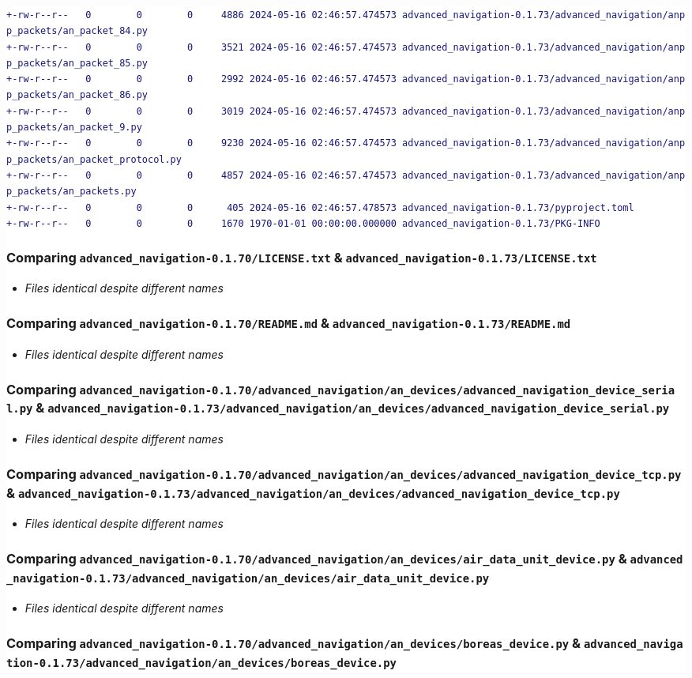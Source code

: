 ```diff
+-rw-r--r--   0        0        0     4886 2024-05-16 02:46:57.474573 advanced_navigation-0.1.73/advanced_navigation/anpp_packets/an_packet_84.py
+-rw-r--r--   0        0        0     3521 2024-05-16 02:46:57.474573 advanced_navigation-0.1.73/advanced_navigation/anpp_packets/an_packet_85.py
+-rw-r--r--   0        0        0     2992 2024-05-16 02:46:57.474573 advanced_navigation-0.1.73/advanced_navigation/anpp_packets/an_packet_86.py
+-rw-r--r--   0        0        0     3019 2024-05-16 02:46:57.474573 advanced_navigation-0.1.73/advanced_navigation/anpp_packets/an_packet_9.py
+-rw-r--r--   0        0        0     9230 2024-05-16 02:46:57.474573 advanced_navigation-0.1.73/advanced_navigation/anpp_packets/an_packet_protocol.py
+-rw-r--r--   0        0        0     4857 2024-05-16 02:46:57.474573 advanced_navigation-0.1.73/advanced_navigation/anpp_packets/an_packets.py
+-rw-r--r--   0        0        0      405 2024-05-16 02:46:57.478573 advanced_navigation-0.1.73/pyproject.toml
+-rw-r--r--   0        0        0     1670 1970-01-01 00:00:00.000000 advanced_navigation-0.1.73/PKG-INFO
```

### Comparing `advanced_navigation-0.1.70/LICENSE.txt` & `advanced_navigation-0.1.73/LICENSE.txt`

 * *Files identical despite different names*

### Comparing `advanced_navigation-0.1.70/README.md` & `advanced_navigation-0.1.73/README.md`

 * *Files identical despite different names*

### Comparing `advanced_navigation-0.1.70/advanced_navigation/an_devices/advanced_navigation_device_serial.py` & `advanced_navigation-0.1.73/advanced_navigation/an_devices/advanced_navigation_device_serial.py`

 * *Files identical despite different names*

### Comparing `advanced_navigation-0.1.70/advanced_navigation/an_devices/advanced_navigation_device_tcp.py` & `advanced_navigation-0.1.73/advanced_navigation/an_devices/advanced_navigation_device_tcp.py`

 * *Files identical despite different names*

### Comparing `advanced_navigation-0.1.70/advanced_navigation/an_devices/air_data_unit_device.py` & `advanced_navigation-0.1.73/advanced_navigation/an_devices/air_data_unit_device.py`

 * *Files identical despite different names*

### Comparing `advanced_navigation-0.1.70/advanced_navigation/an_devices/boreas_device.py` & `advanced_navigation-0.1.73/advanced_navigation/an_devices/boreas_device.py`

